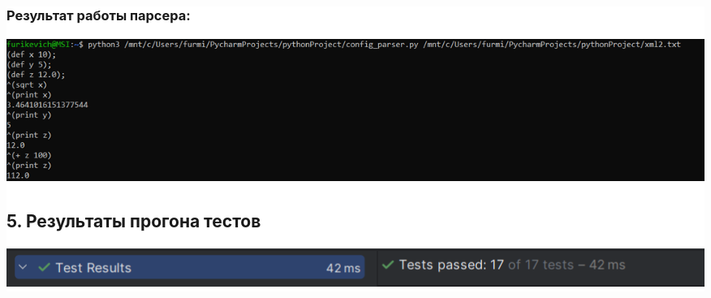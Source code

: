 ### Результат работы парсера:
![Пример 2](/images/пример_2.png)

## 5. Результаты прогона тестов
![Результаты тестов](/images/результаты_тестов.png)
